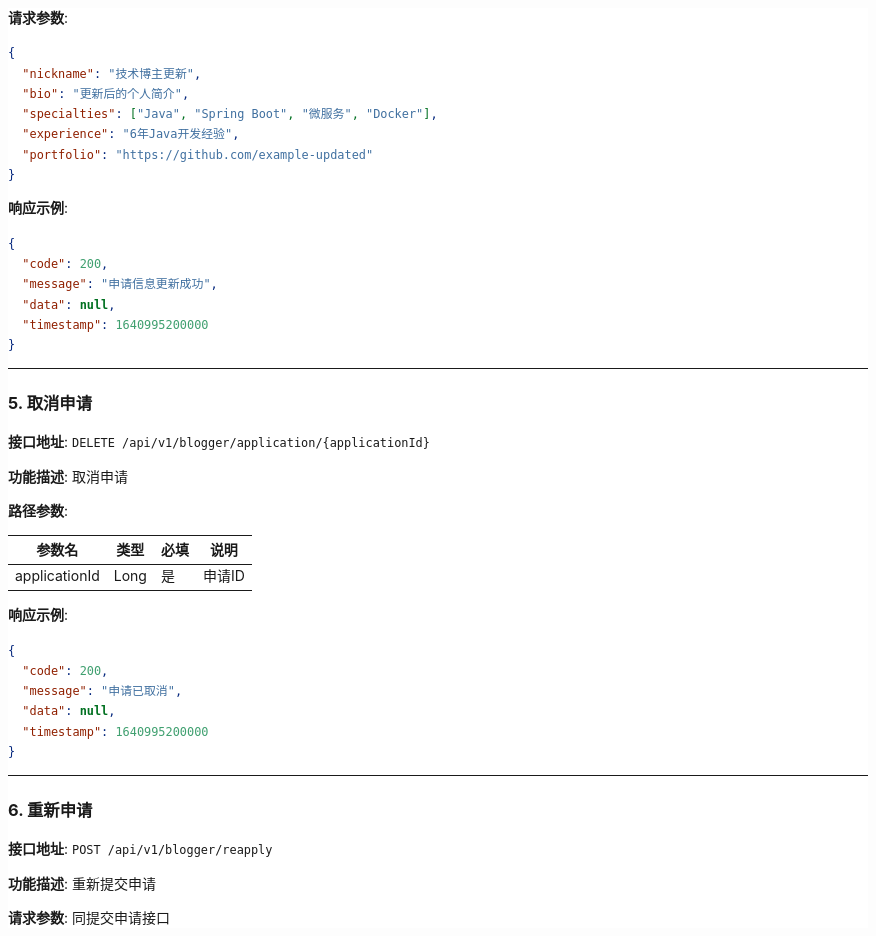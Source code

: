 **请求参数**:

```json
{
  "nickname": "技术博主更新",
  "bio": "更新后的个人简介",
  "specialties": ["Java", "Spring Boot", "微服务", "Docker"],
  "experience": "6年Java开发经验",
  "portfolio": "https://github.com/example-updated"
}
```

**响应示例**:

```json
{
  "code": 200,
  "message": "申请信息更新成功",
  "data": null,
  "timestamp": 1640995200000
}
```

---

### 5. 取消申请

**接口地址**: `DELETE /api/v1/blogger/application/{applicationId}`

**功能描述**: 取消申请

**路径参数**:

| 参数名 | 类型 | 必填 | 说明 |
|--------|------|------|------|
| applicationId | Long | 是 | 申请ID |

**响应示例**:

```json
{
  "code": 200,
  "message": "申请已取消",
  "data": null,
  "timestamp": 1640995200000
}
```

---

### 6. 重新申请

**接口地址**: `POST /api/v1/blogger/reapply`

**功能描述**: 重新提交申请

**请求参数**: 同提交申请接口
